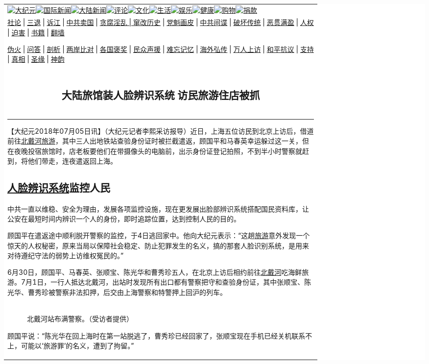 <a name="1" id="1" target="_blank"></a><span id="1"></span>
<table border="0"><tr><td colspan="2" VALIGN=TOP><a href="https://github.com/asdfghy6/djy/blob/master/gb/nsc413.md#1"><img src="https://raw.githubusercontent.com/asdfghy6/1/master/t/djy/1.jpg" title="大纪元"></a><a href="https://github.com/asdfghy6/djy/blob/master/gb/n24hr.md#1"><img src="https://raw.githubusercontent.com/asdfghy6/1/master/t/djy/3.jpg" title="国际新闻"></a><a href="https://github.com/asdfghy6/djy/blob/master/gb/nsc413.md#1"><img src="https://raw.githubusercontent.com/asdfghy6/1/master/t/djy/4.jpg" title="大陆新闻"></a><a href="https://github.com/asdfghy6/djy/blob/master/gb/news392.md#1"><img src="https://raw.githubusercontent.com/asdfghy6/1/master/t/djy/5.jpg" title="评论"></a><a href="https://github.com/asdfghy6/djy/blob/master/gb/news2007.md#1"><img src="https://raw.githubusercontent.com/asdfghy6/1/master/t/djy/6.jpg" title="文化"></a><a href="https://github.com/asdfghy6/djy/blob/master/gb/news2008.md#1"><img src="https://raw.githubusercontent.com/asdfghy6/1/master/t/djy/7.jpg" title="生活"></a><a href="https://github.com/asdfghy6/djy/blob/master/gb/ncyule.md#1"><img src="https://raw.githubusercontent.com/asdfghy6/1/master/t/djy/8.jpg" title="娱乐"></a><a href="https://github.com/asdfghy6/djy/blob/master/gb/nsc1002.md#1"><img src="https://raw.githubusercontent.com/asdfghy6/1/master/t/djy/9.jpg" title="健康"><a href="https://www.youlucky.com"><img src="https://raw.githubusercontent.com/asdfghy6/1/master/t/djy/10.jpg" title="购物"></a><a href="https://www.supportepoch.org/donation?utm_medium=epochtimes&utm_source=referral&utm_campaign=donate_button_djyhomepage"><img src="https://raw.githubusercontent.com/asdfghy6/1/master/t/djy/12.jpg" title="捐款"></a></td></tr>
<tr><td colspan="2" VALIGN=TOP><a target="_blank" href="https://git.io/fjCRf">社论</a> | <a target="_blank" href="https://github.com/asdfghy6/djy/blob/master/gb/nf5657.md#1">三退</a> | <a target="_blank" href="https://github.com/asdfghy6/djy/blob/master/gb/nf6123.md#1">诉江</a> | <a target="_blank" href="https://github.com/asdfghy6/djy/blob/master/gb/nf1176117.md#1">中共卖国</a> | <a target="_blank" href="https://github.com/asdfghy6/djy/blob/master/gb/nf5773.md#1">贪腐淫乱 | <a target="_blank" href="https://github.com/asdfghy6/djy/blob/master/gb/nf1176115.md#1">窜改历史</a> | <a target="_blank" href="https://github.com/asdfghy6/djy/blob/master/gb/nf1176107.md#1">党魁画皮</a> | <a target="_blank" href="https://github.com/asdfghy6/djy/blob/master/gb/nf1320400.md#1">中共间谍</a> | <a target="_blank" href="https://github.com/asdfghy6/djy/blob/master/gb/nf1176114.md#1">破坏传统</a> | <a target="_blank" href="https://github.com/asdfghy6/djy/blob/master/gb/nf5287.md#1">恶贯满盈</a> | <a target="_blank" href="https://github.com/asdfghy6/djy/blob/master/gb/ncid278.md#1">人权</a> | <a target="_blank" href="https://github.com/asdfghy6/djy/blob/master/gb/nf1176111.md#1">迫害</a> | <a target="_blank" href="https://github.com/asdfghy6/djy/blob/master/gb/nf1235328.md#1">书籍</a> | <a target="_blank" href="https://github.com/asdfghy6/fq/blob/master/README.md?zsrh#1">翻墙</a></p><p><a target="_blank" href="https://github.com/asdfghy6/djy/blob/master/gb/nf5562.md#1">伪火</a> | <a target="_blank" href="https://github.com/asdfghy6/djy/blob/master/gb/nf4378.md#1">问答</a> | <a target="_blank" href="https://github.com/asdfghy6/djy/blob/master/gb/nf5792.md#1">剖析</a> | <a target="_blank" href="https://github.com/asdfghy6/djy/blob/master/gb/nf5735.md#1">两岸比对</a> | <a target="_blank" href="https://github.com/asdfghy6/djy/blob/master/gb/nf6119.md#1">各国褒奖</a> | <a target="_blank" href="https://github.com/asdfghy6/djy/blob/master/gb/nf6120.md#1">民众声援</a> | <a target="_blank" href="https://github.com/asdfghy6/djy/blob/master/gb/nf1188594.md#1">难忘记忆</a> | <a target="_blank" href="https://github.com/asdfghy6/djy/blob/master/gb/nf3180.md#1">海外弘传</a> | <a target="_blank" href="https://github.com/asdfghy6/djy/blob/master/gb/nf5410.md#1">万人上访</a> | <a target="_blank" href="https://github.com/asdfghy6/ntdtv/blob/master/gb/prog1530_1.md#1">和平抗议</a> | <a target="_blank" href="https://github.com/asdfghy6/djy/blob/master/gb/nf4386.md#1">支持</a> | <a target="_blank" href="https://github.com/asdfghy6/djy/blob/master/gb/nf4389.md#1">真相</a> | <a target="_blank" href="https://github.com/asdfghy6/djy/blob/master/gb/nf5790.md#1">圣缘</a> | <a target="_blank" href="https://github.com/asdfghy6/djy/blob/master/gb/nf4786.md#1">神韵</a></td></tr>
<tr><td VALIGN=TOP width="626"><h2 align=center>大陆旅馆装人脸辨识系统 访民旅游住店被抓</h2>

<h6></h6>
<hr>
<p>【大纪元2018年07月05日讯】（大纪元记者李熙采访报导）近日，上海五位访民到北京上访后，借道前往<a href="https://github.com/asdfghy6/djy/blob/master/gb/tag/%E5%8C%97%E6%88%B4%E6%B2%B3.md">北戴河</a><a href="https://github.com/asdfghy6/djy/blob/master/gb/tag/%E6%97%85%E6%B8%B8.md">旅游</a>，其中三人出地铁站查验身份证时被拦截遣返，顾国平和马春英幸运躲过这一关，但在夜晚投宿旅馆时，店老板要他们在带摄像头的电脑前，出示身份证登记拍照，不到半小时警察就赶到，将他们带走，连夜遣返回上海。</p>
<h2><a href="https://github.com/asdfghy6/djy/blob/master/gb/tag/%E4%BA%BA%E8%84%B8%E8%BE%A8%E8%AF%86%E7%B3%BB%E7%BB%9F.md">人脸辨识系统</a>监控人民</h2>
<p>中共一直以维稳、安全为理由，发展各项监控设施，现在更发展出脸部辨识系统搭配国民资料库，让公安在最短时间内辨识一个人的身份，即时追踪位置，达到控制人民的目的。</p>
<p>顾国平在遣返途中顺利脱开警察的监控，于4日逃回家中。他向大纪元表示：“这趟<a href="https://github.com/asdfghy6/djy/blob/master/gb/tag/%E6%97%85%E6%B8%B8.md">旅游</a>意外发现一个惊天的人权秘密，原来当局以保障社会稳定、防止犯罪发生的名义，搞的那套人脸识别系统，是用来对待遵纪守法的弱势上访维权冤民的。”</p>
<p>6月30日，顾国平、马春英、张顺宝、陈光华和曹秀珍五人，在北京上访后相约前往<a href="https://github.com/asdfghy6/djy/blob/master/gb/tag/%E5%8C%97%E6%88%B4%E6%B2%B3.md">北戴河</a>吃海鲜旅游。7月1日，一行人抵达北戴河，出站时发现所有出口都有警察把守和查验身份证，其中张顺宝、陈光华、曹秀珍被警察非法扣押，后交由上海警察和特警押上回沪的列车。</p>
<figure id="attachment_10537160" style="width: 450px" class="wp-caption aligncenter"><a href="http://i.epochtimes.com/assets/uploads/2018/07/S__5603365.jpg"><img class="wp-image-10537160 size-medium" src="http://i.epochtimes.com/assets/uploads/2018/07/S__5603365-450x600.jpg" alt="" width="450" b="600" /></a><figcaption class="wp-caption-text">北戴河站布满警察。（受访者提供）</figcaption></figure>
<p>顾国平说：“陈光华在回上海时在第一站脱逃了，曹秀珍已经回家了，张顺宝现在手机已经关机联系不上，可能以‘旅游罪’的名义，遭到了拘留。”</p>